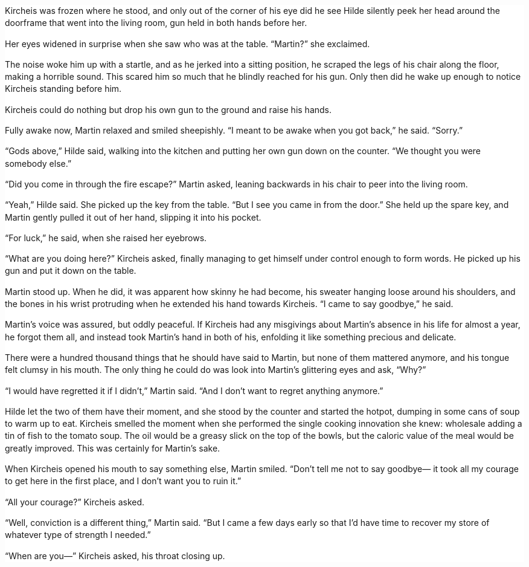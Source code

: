 Kircheis was frozen where he stood, and only out of the corner of his eye did he see Hilde silently peek her head around the doorframe that went into the living room, gun held in both hands before her.

Her eyes widened in surprise when she saw who was at the table. “Martin?” she exclaimed.

The noise woke him up with a startle, and as he jerked into a sitting position, he scraped the legs of his chair along the floor, making a horrible sound. This scared him so much that he blindly reached for his gun. Only then did he wake up enough to notice Kircheis standing before him.

Kircheis could do nothing but drop his own gun to the ground and raise his hands. 

Fully awake now, Martin relaxed and smiled sheepishly. “I meant to be awake when you got back,” he said. “Sorry.”

“Gods above,” Hilde said, walking into the kitchen and putting her own gun down on the counter. “We thought you were somebody else.”

“Did you come in through the fire escape?” Martin asked, leaning backwards in his chair to peer into the living room.

“Yeah,” Hilde said. She picked up the key from the table. “But I see you came in from the door.” She held up the spare key, and Martin gently pulled it out of her hand, slipping it into his pocket.

“For luck,” he said, when she raised her eyebrows.

“What are you doing here?” Kircheis asked, finally managing to get himself under control enough to form words. He picked up his gun and put it down on the table.

Martin stood up. When he did, it was apparent how skinny he had become, his sweater hanging loose around his shoulders, and the bones in his wrist protruding when he extended his hand towards Kircheis. “I came to say goodbye,” he said.

Martin’s voice was assured, but oddly peaceful. If Kircheis had any misgivings about Martin’s absence in his life for almost a year, he forgot them all, and instead took Martin’s hand in both of his, enfolding it like something precious and delicate.

There were a hundred thousand things that he should have said to Martin, but none of them mattered anymore, and his tongue felt clumsy in his mouth. The only thing he could do was look into Martin’s glittering eyes and ask, “Why?”

“I would have regretted it if I didn’t,” Martin said. “And I don’t want to regret anything anymore.”

Hilde let the two of them have their moment, and she stood by the counter and started the hotpot, dumping in some cans of soup to warm up to eat. Kircheis smelled the moment when she performed the single cooking innovation she knew: wholesale adding a tin of fish to the tomato soup. The oil would be a greasy slick on the top of the bowls, but the caloric value of the meal would be greatly improved. This was certainly for Martin’s sake.

When Kircheis opened his mouth to say something else, Martin smiled. “Don’t tell me not to say goodbye— it took all my courage to get here in the first place, and I don’t want you to ruin it.”

“All your courage?” Kircheis asked. 

“Well, conviction is a different thing,” Martin said. “But I came a few days early so that I’d have time to recover my store of whatever type of strength I needed.”

“When are you—” Kircheis asked, his throat closing up.
